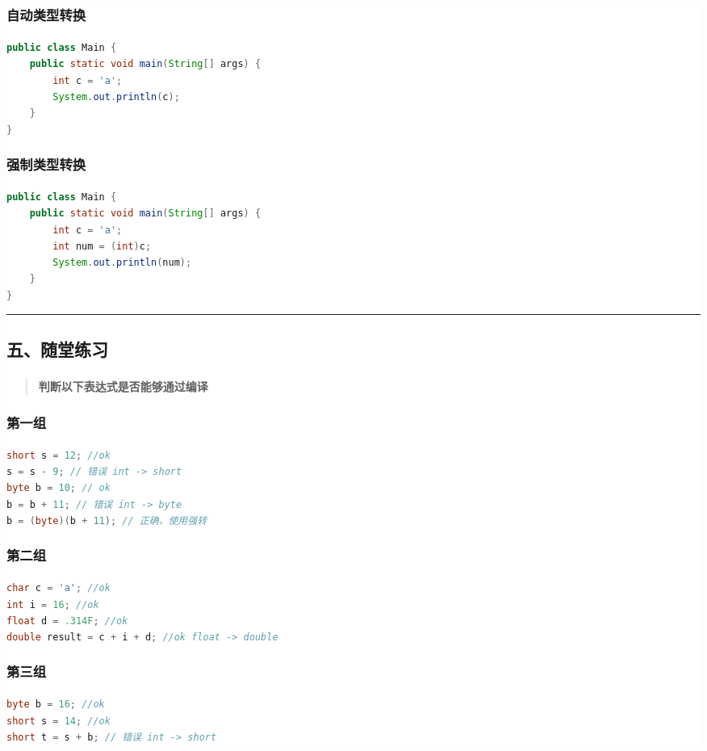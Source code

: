 ### 自动类型转换

```java
public class Main {
    public static void main(String[] args) {
        int c = 'a';
        System.out.println(c);
    }
}
```

### 强制类型转换

```java
public class Main {
    public static void main(String[] args) {
        int c = 'a';
        int num = (int)c;
        System.out.println(num);
    }
}
```

---

## 五、随堂练习

> #### 判断以下表达式是否能够通过编译

### 第一组

```java
short s = 12; //ok
s = s - 9; // 错误 int -> short
byte b = 10; // ok
b = b + 11; // 错误 int -> byte
b = (byte)(b + 11); // 正确，使用强转
```

### 第二组

```java
char c = 'a'; //ok
int i = 16; //ok
float d = .314F; //ok
double result = c + i + d; //ok float -> double
```

### 第三组

```java
byte b = 16; //ok
short s = 14; //ok
short t = s + b; // 错误 int -> short
```
